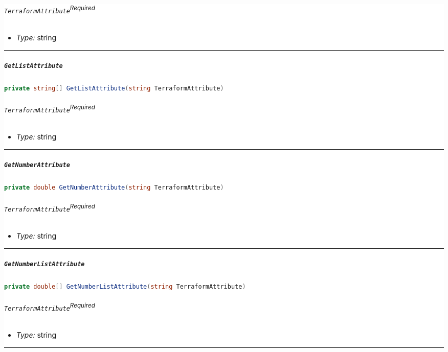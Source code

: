 ###### `TerraformAttribute`<sup>Required</sup> <a name="TerraformAttribute" id="@cdktf/provider-tfe.dataTfeTeamAccess.DataTfeTeamAccess.getBooleanMapAttribute.parameter.terraformAttribute"></a>

- *Type:* string

---

##### `GetListAttribute` <a name="GetListAttribute" id="@cdktf/provider-tfe.dataTfeTeamAccess.DataTfeTeamAccess.getListAttribute"></a>

```csharp
private string[] GetListAttribute(string TerraformAttribute)
```

###### `TerraformAttribute`<sup>Required</sup> <a name="TerraformAttribute" id="@cdktf/provider-tfe.dataTfeTeamAccess.DataTfeTeamAccess.getListAttribute.parameter.terraformAttribute"></a>

- *Type:* string

---

##### `GetNumberAttribute` <a name="GetNumberAttribute" id="@cdktf/provider-tfe.dataTfeTeamAccess.DataTfeTeamAccess.getNumberAttribute"></a>

```csharp
private double GetNumberAttribute(string TerraformAttribute)
```

###### `TerraformAttribute`<sup>Required</sup> <a name="TerraformAttribute" id="@cdktf/provider-tfe.dataTfeTeamAccess.DataTfeTeamAccess.getNumberAttribute.parameter.terraformAttribute"></a>

- *Type:* string

---

##### `GetNumberListAttribute` <a name="GetNumberListAttribute" id="@cdktf/provider-tfe.dataTfeTeamAccess.DataTfeTeamAccess.getNumberListAttribute"></a>

```csharp
private double[] GetNumberListAttribute(string TerraformAttribute)
```

###### `TerraformAttribute`<sup>Required</sup> <a name="TerraformAttribute" id="@cdktf/provider-tfe.dataTfeTeamAccess.DataTfeTeamAccess.getNumberListAttribute.parameter.terraformAttribute"></a>

- *Type:* string

---